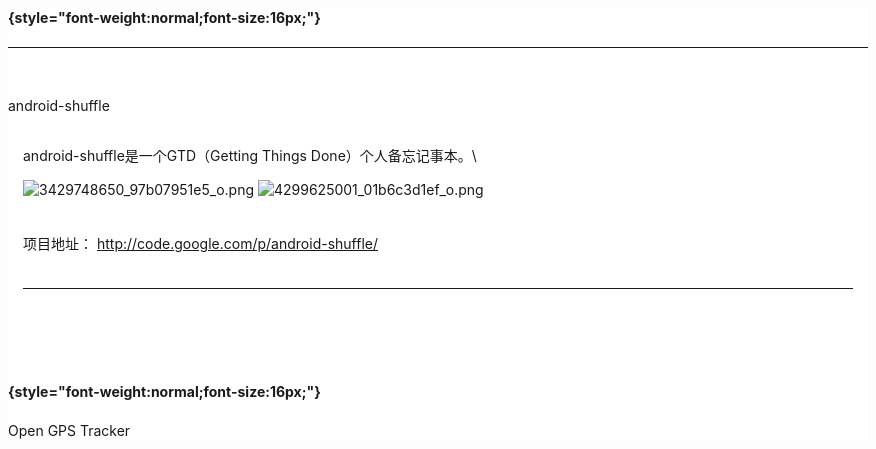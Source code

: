 ####   {style="font-weight:normal;font-size:16px;"}

<div class="d_left">

------------------------------------------------------------------------

  

</div>

<div class="d_left">

android-shuffle 

</div>

<div class="d_right">

</div>

<div
style="padding-right:15px;padding-left:15px;padding-bottom:5px;padding-top:1px;">

android-shuffle是一个GTD（Getting Things Done）个人备忘记事本。\

![3429748650\_97b07951e5\_o.png](http://www.open-open.com/projectimage/3429748650_97b07951e5_o.png)
![4299625001\_01b6c3d1ef\_o.png](http://www.open-open.com/projectimage/4299625001_01b6c3d1ef_o.png) 

</div>

<div
style="padding-right:15px;padding-left:15px;padding-bottom:5px;padding-top:1px;">

项目地址： <http://code.google.com/p/android-shuffle/>

</div>

<div
style="padding-right:15px;padding-left:15px;padding-bottom:5px;padding-top:1px;">

------------------------------------------------------------------------

</div>

<div
style="padding-right:15px;padding-left:15px;padding-bottom:5px;padding-top:1px;">

  

</div>

####   {style="font-weight:normal;font-size:16px;"}

<div class="d_left">

Open GPS Tracker 

</div>

<div class="d_right">

</div>
